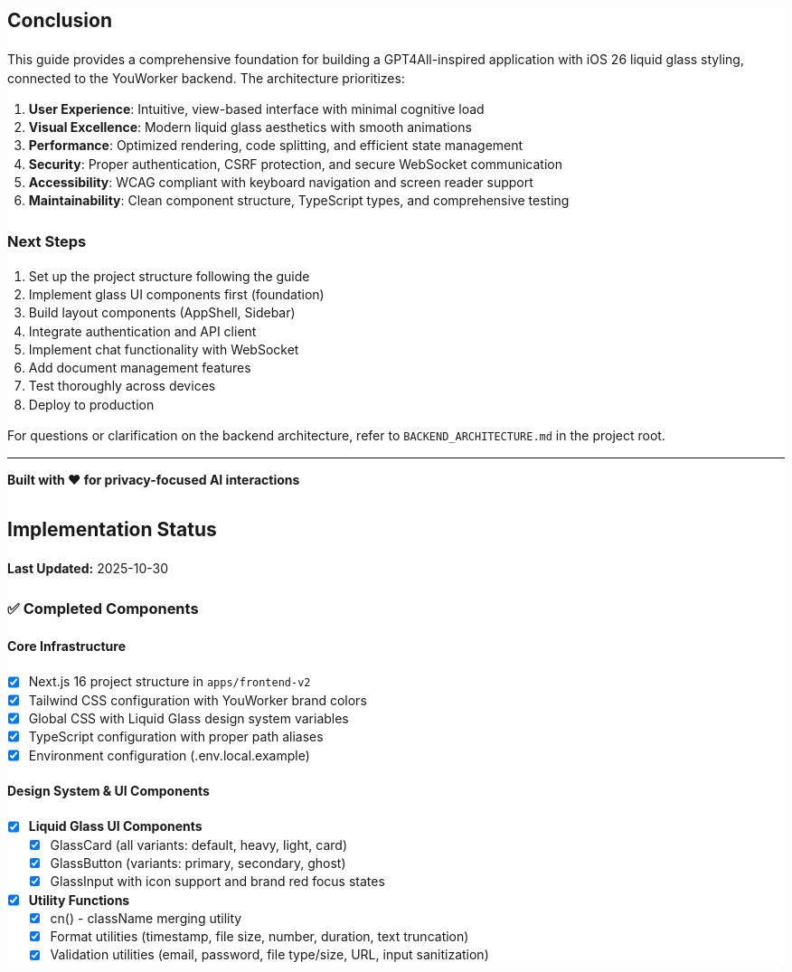 
## Conclusion

This guide provides a comprehensive foundation for building a GPT4All-inspired application with iOS 26 liquid glass styling, connected to the YouWorker backend. The architecture prioritizes:

1. **User Experience**: Intuitive, view-based interface with minimal cognitive load
2. **Visual Excellence**: Modern liquid glass aesthetics with smooth animations
3. **Performance**: Optimized rendering, code splitting, and efficient state management
4. **Security**: Proper authentication, CSRF protection, and secure WebSocket communication
5. **Accessibility**: WCAG compliant with keyboard navigation and screen reader support
6. **Maintainability**: Clean component structure, TypeScript types, and comprehensive testing

### Next Steps

1. Set up the project structure following the guide
2. Implement glass UI components first (foundation)
3. Build layout components (AppShell, Sidebar)
4. Integrate authentication and API client
5. Implement chat functionality with WebSocket
6. Add document management features
7. Test thoroughly across devices
8. Deploy to production

For questions or clarification on the backend architecture, refer to `BACKEND_ARCHITECTURE.md` in the project root.

---

**Built with ❤️ for privacy-focused AI interactions**

## Implementation Status

**Last Updated:** 2025-10-30

### ✅ Completed Components

#### Core Infrastructure
- [x] Next.js 16 project structure in `apps/frontend-v2`
- [x] Tailwind CSS configuration with YouWorker brand colors
- [x] Global CSS with Liquid Glass design system variables
- [x] TypeScript configuration with proper path aliases
- [x] Environment configuration (.env.local.example)

#### Design System & UI Components
- [x] **Liquid Glass UI Components**
  - [x] GlassCard (all variants: default, heavy, light, card)
  - [x] GlassButton (variants: primary, secondary, ghost)
  - [x] GlassInput with icon support and brand red focus states
- [x] **Utility Functions**
  - [x] cn() - className merging utility
  - [x] Format utilities (timestamp, file size, number, duration, text truncation)
  - [x] Validation utilities (email, password, file type/size, URL, input sanitization)
